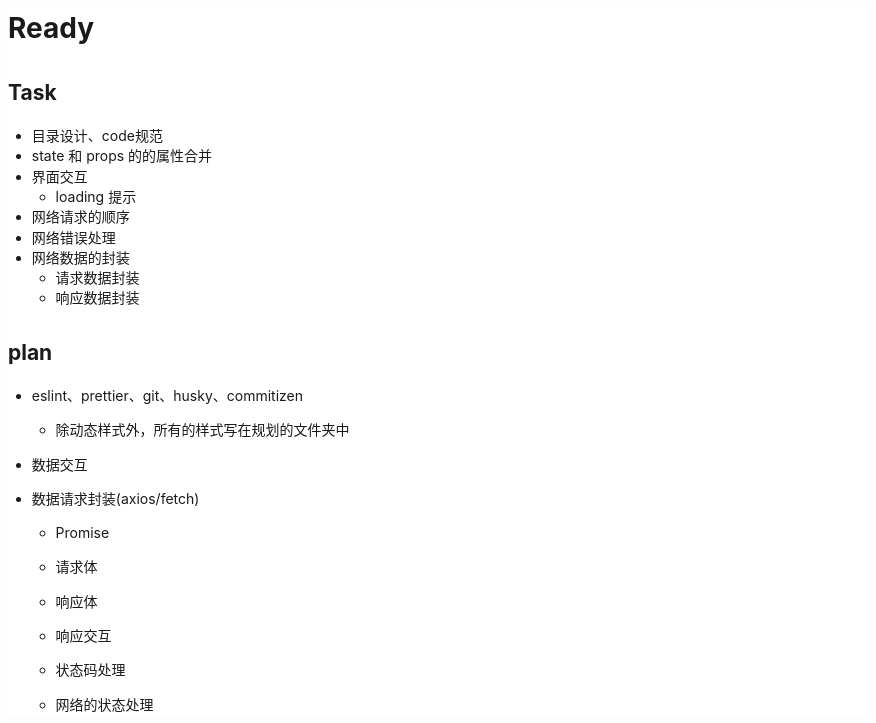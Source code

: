 # Ready

## Task

- 目录设计、code规范
- state 和 props 的的属性合并
- 界面交互
  - loading 提示
- 网络请求的顺序
- 网络错误处理
- 网络数据的封装
  - 请求数据封装
  - 响应数据封装

## plan

- eslint、prettier、git、husky、commitizen

  - 除动态样式外，所有的样式写在规划的文件夹中

- 数据交互

- 数据请求封装(axios/fetch)

  - Promise 

  - 请求体

  - 响应体

  - 响应交互

  - 状态码处理

  - 网络的状态处理
